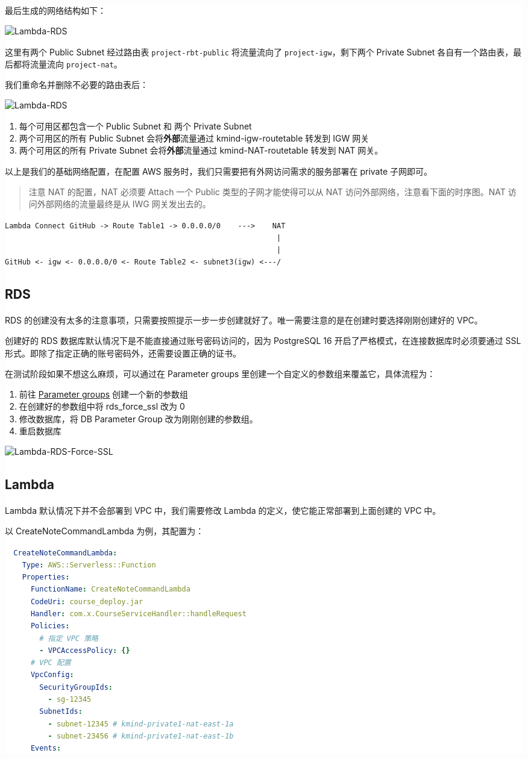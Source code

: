 最后生成的网络结构如下：

![Lambda-RDS](https://images.godruoyi.com/gblog/images/posts/lambda-rds/default-vpc.avif)

这里有两个 Public Subnet 经过路由表 `project-rbt-public` 将流量流向了 `project-igw`，剩下两个 Private Subnet 各自有一个路由表，最后都将流量流向 `project-nat`。

我们重命名并删除不必要的路由表后：

![Lambda-RDS](https://images.godruoyi.com/gblog/images/posts/lambda-rds/kmind-vpc.avif)

1. 每个可用区都包含一个 Public Subnet 和 两个 Private Subnet
2. 两个可用区的所有 Public Subnet 会将**外部**流量通过 kmind-igw-routetable 转发到 IGW 网关
3. 两个可用区的所有 Private Subnet 会将**外部**流量通过 kmind-NAT-routetable 转发到 NAT 网关。

以上是我们的基础网络配置，在配置 AWS 服务时，我们只需要把有外网访问需求的服务部署在 private 子网即可。

> 注意 NAT 的配置，NAT 必须要 Attach 一个 Public 类型的子网才能使得可以从 NAT 访问外部网络，注意看下面的时序图。NAT 访问外部网络的流量最终是从 IWG 网关发出去的。

```
Lambda Connect GitHub -> Route Table1 -> 0.0.0.0/0    --->    NAT
                                                               |
                                                               |
GitHub <- igw <- 0.0.0.0/0 <- Route Table2 <- subnet3(igw) <---/
```

## RDS

RDS 的创建没有太多的注意事项，只需要按照提示一步一步创建就好了。唯一需要注意的是在创建时要选择刚刚创建好的 VPC。

创建好的 RDS 数据库默认情况下是不能直接通过账号密码访问的，因为 PostgreSQL 16 开启了严格模式，在连接数据库时必须要通过 SSL 形式。即除了指定正确的账号密码外，还需要设置正确的证书。

在测试阶段如果不想这么麻烦，可以通过在 Parameter groups 里创建一个自定义的参数组来覆盖它，具体流程为：

1. 前往 [Parameter groups](https://us-east-1.console.aws.amazon.com/rds/home?region=us-east-1#parameter-group-list:) 创建一个新的参数组
2. 在创建好的参数组中将 rds_force_ssl 改为 0
3. 修改数据库，将 DB Parameter Group 改为刚刚创建的参数组。
4. 重启数据库

![Lambda-RDS-Force-SSL](https://images.godruoyi.com/gblog/images/posts/lambda-rds/rds_force_ssl.avif)

## Lambda

Lambda 默认情况下并不会部署到 VPC 中，我们需要修改 Lambda 的定义，使它能正常部署到上面创建的 VPC 中。

以 CreateNoteCommandLambda 为例，其配置为：

```yaml
  CreateNoteCommandLambda:
    Type: AWS::Serverless::Function
    Properties:
      FunctionName: CreateNoteCommandLambda
      CodeUri: course_deploy.jar
      Handler: com.x.CourseServiceHandler::handleRequest
      Policies:
        # 指定 VPC 策略
        - VPCAccessPolicy: {}
      # VPC 配置
      VpcConfig:
        SecurityGroupIds:
          - sg-12345
        SubnetIds:
          - subnet-12345 # kmind-private1-nat-east-1a
          - subnet-23456 # kmind-private1-nat-east-1b
      Events:
```